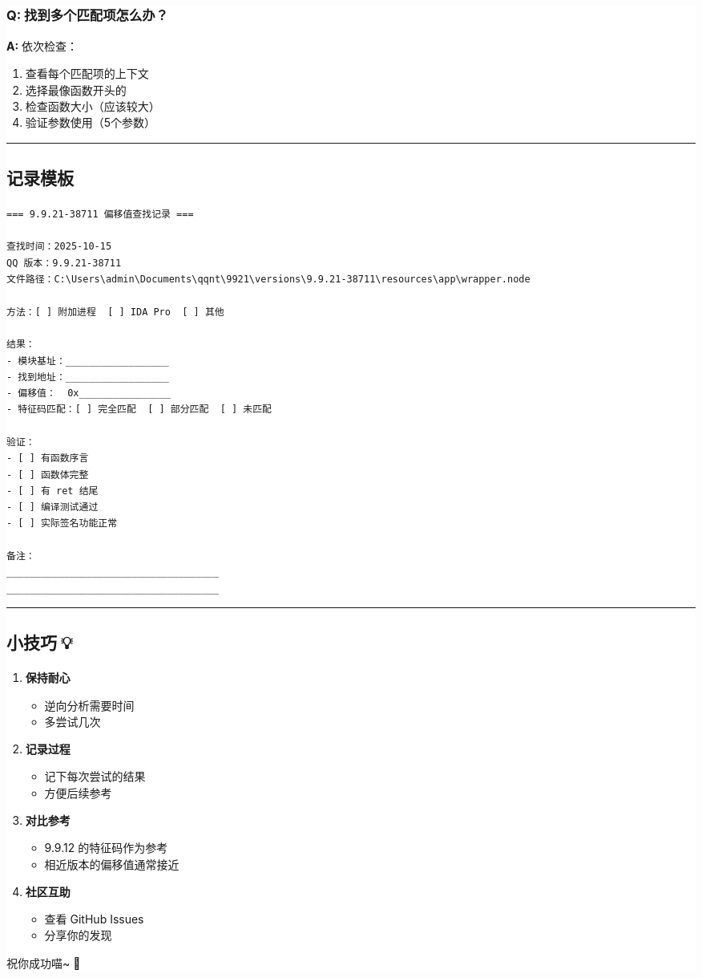 ### Q: 找到多个匹配项怎么办？

**A:** 依次检查：
1. 查看每个匹配项的上下文
2. 选择最像函数开头的
3. 检查函数大小（应该较大）
4. 验证参数使用（5个参数）

---

## 记录模板

```
=== 9.9.21-38711 偏移值查找记录 ===

查找时间：2025-10-15
QQ 版本：9.9.21-38711
文件路径：C:\Users\admin\Documents\qqnt\9921\versions\9.9.21-38711\resources\app\wrapper.node

方法：[ ] 附加进程  [ ] IDA Pro  [ ] 其他

结果：
- 模块基址：__________________
- 找到地址：__________________
- 偏移值：  0x________________
- 特征码匹配：[ ] 完全匹配  [ ] 部分匹配  [ ] 未匹配

验证：
- [ ] 有函数序言
- [ ] 函数体完整
- [ ] 有 ret 结尾
- [ ] 编译测试通过
- [ ] 实际签名功能正常

备注：
_____________________________________
_____________________________________
```

---

## 小技巧 💡

1. **保持耐心**
   - 逆向分析需要时间
   - 多尝试几次

2. **记录过程**
   - 记下每次尝试的结果
   - 方便后续参考

3. **对比参考**
   - 9.9.12 的特征码作为参考
   - 相近版本的偏移值通常接近

4. **社区互助**
   - 查看 GitHub Issues
   - 分享你的发现

祝你成功喵~ 🐾
